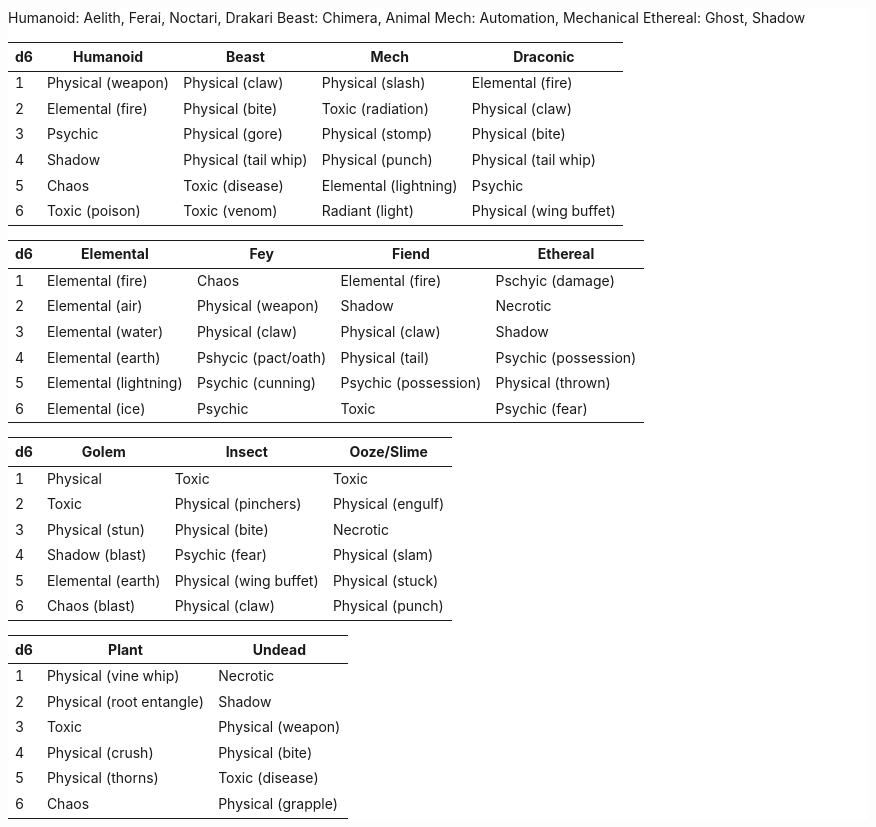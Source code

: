 Humanoid: Aelith, Ferai, Noctari, Drakari
Beast: Chimera, Animal
Mech: Automation, Mechanical
Ethereal: Ghost, Shadow

| d6  | Humanoid          | Beast                | Mech                  | Draconic               |
| --- | ----------------- | -------------------- | --------------------- | ---------------------- |
| 1   | Physical (weapon) | Physical (claw)      | Physical (slash)      | Elemental (fire)       |
| 2   | Elemental (fire)  | Physical (bite)      | Toxic (radiation)     | Physical (claw)        |
| 3   | Psychic           | Physical (gore)      | Physical (stomp)      | Physical (bite)        |
| 4   | Shadow            | Physical (tail whip) | Physical (punch)      | Physical (tail whip)   |
| 5   | Chaos             | Toxic (disease)      | Elemental (lightning) | Psychic                |
| 6   | Toxic (poison)    | Toxic (venom)        | Radiant (light)       | Physical (wing buffet) |

| d6  | Elemental             | Fey                 | Fiend                | Ethereal             |
| --- | --------------------- | ------------------- | -------------------- | -------------------- |
| 1   | Elemental (fire)      | Chaos               | Elemental (fire)     | Pschyic (damage)     |
| 2   | Elemental (air)       | Physical (weapon)   | Shadow               | Necrotic             |
| 3   | Elemental (water)     | Physical (claw)     | Physical (claw)      | Shadow               |
| 4   | Elemental (earth)     | Pshycic (pact/oath) | Physical (tail)      | Psychic (possession) |
| 5   | Elemental (lightning) | Psychic (cunning)   | Psychic (possession) | Physical (thrown)    |
| 6   | Elemental (ice)       | Psychic             | Toxic                | Psychic (fear)       |

| d6  | Golem             | Insect                 | Ooze/Slime        |
| --- | ----------------- | ---------------------- | ----------------- |
| 1   | Physical          | Toxic                  | Toxic             |
| 2   | Toxic             | Physical (pinchers)    | Physical (engulf) |
| 3   | Physical (stun)   | Physical (bite)        | Necrotic          |
| 4   | Shadow (blast)    | Psychic (fear)         | Physical (slam)   |
| 5   | Elemental (earth) | Physical (wing buffet) | Physical (stuck)  |
| 6   | Chaos (blast)     | Physical (claw)        | Physical (punch)  |

| d6  | Plant                    | Undead             |
| --- | ------------------------ | ------------------ |
| 1   | Physical (vine whip)     | Necrotic           |
| 2   | Physical (root entangle) | Shadow             |
| 3   | Toxic                    | Physical (weapon)  |
| 4   | Physical (crush)         | Physical (bite)    |
| 5   | Physical (thorns)        | Toxic (disease)    |
| 6   | Chaos                    | Physical (grapple) |
